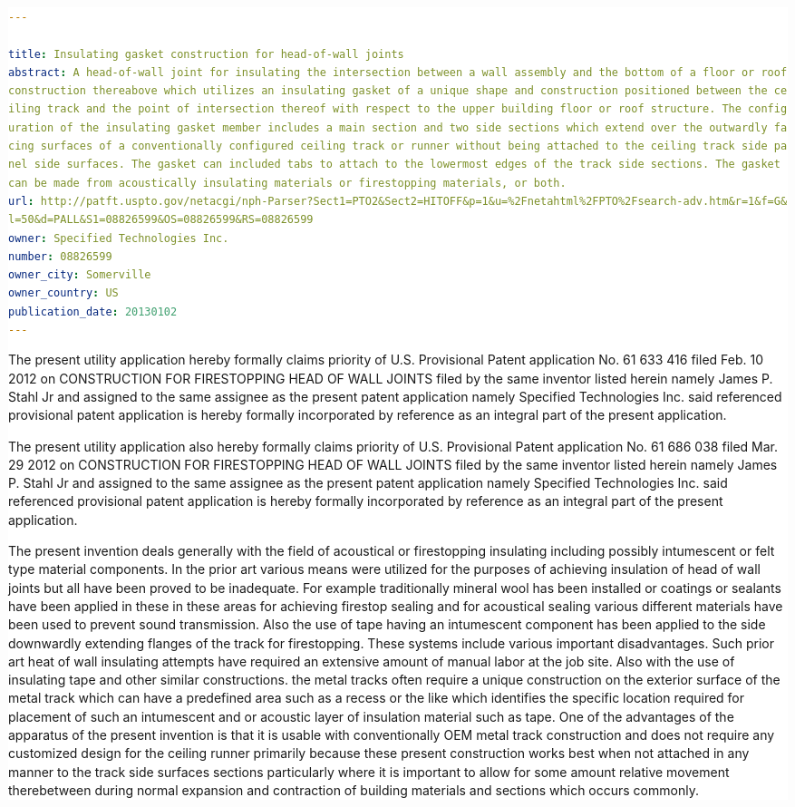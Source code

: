 ```yaml
---

title: Insulating gasket construction for head-of-wall joints
abstract: A head-of-wall joint for insulating the intersection between a wall assembly and the bottom of a floor or roof construction thereabove which utilizes an insulating gasket of a unique shape and construction positioned between the ceiling track and the point of intersection thereof with respect to the upper building floor or roof structure. The configuration of the insulating gasket member includes a main section and two side sections which extend over the outwardly facing surfaces of a conventionally configured ceiling track or runner without being attached to the ceiling track side panel side surfaces. The gasket can included tabs to attach to the lowermost edges of the track side sections. The gasket can be made from acoustically insulating materials or firestopping materials, or both.
url: http://patft.uspto.gov/netacgi/nph-Parser?Sect1=PTO2&Sect2=HITOFF&p=1&u=%2Fnetahtml%2FPTO%2Fsearch-adv.htm&r=1&f=G&l=50&d=PALL&S1=08826599&OS=08826599&RS=08826599
owner: Specified Technologies Inc.
number: 08826599
owner_city: Somerville
owner_country: US
publication_date: 20130102
---
```

The present utility application hereby formally claims priority of U.S. Provisional Patent application No. 61 633 416 filed Feb. 10 2012 on CONSTRUCTION FOR FIRESTOPPING HEAD OF WALL JOINTS filed by the same inventor listed herein namely James P. Stahl Jr and assigned to the same assignee as the present patent application namely Specified Technologies Inc. said referenced provisional patent application is hereby formally incorporated by reference as an integral part of the present application.

The present utility application also hereby formally claims priority of U.S. Provisional Patent application No. 61 686 038 filed Mar. 29 2012 on CONSTRUCTION FOR FIRESTOPPING HEAD OF WALL JOINTS filed by the same inventor listed herein namely James P. Stahl Jr and assigned to the same assignee as the present patent application namely Specified Technologies Inc. said referenced provisional patent application is hereby formally incorporated by reference as an integral part of the present application.

The present invention deals generally with the field of acoustical or firestopping insulating including possibly intumescent or felt type material components. In the prior art various means were utilized for the purposes of achieving insulation of head of wall joints but all have been proved to be inadequate. For example traditionally mineral wool has been installed or coatings or sealants have been applied in these in these areas for achieving firestop sealing and for acoustical sealing various different materials have been used to prevent sound transmission. Also the use of tape having an intumescent component has been applied to the side downwardly extending flanges of the track for firestopping. These systems include various important disadvantages. Such prior art heat of wall insulating attempts have required an extensive amount of manual labor at the job site. Also with the use of insulating tape and other similar constructions. the metal tracks often require a unique construction on the exterior surface of the metal track which can have a predefined area such as a recess or the like which identifies the specific location required for placement of such an intumescent and or acoustic layer of insulation material such as tape. One of the advantages of the apparatus of the present invention is that it is usable with conventionally OEM metal track construction and does not require any customized design for the ceiling runner primarily because these present construction works best when not attached in any manner to the track side surfaces sections particularly where it is important to allow for some amount relative movement therebetween during normal expansion and contraction of building materials and sections which occurs commonly.
